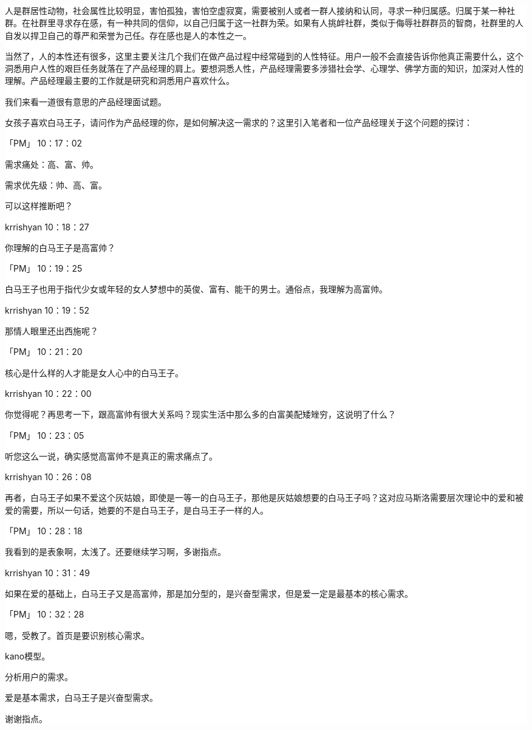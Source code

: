 人是群居性动物，社会属性比较明显，害怕孤独，害怕空虚寂寞，需要被别人或者一群人接纳和认同，寻求一种归属感。归属于某一种社群。在社群里寻求存在感，有一种共同的信仰，以自己归属于这一社群为荣。如果有人挑衅社群，类似于侮辱社群群员的智商，社群里的人自发以捍卫自己的尊严和荣誉为己任。存在感也是人的本性之一。

当然了，人的本性还有很多，这里主要关注几个我们在做产品过程中经常碰到的人性特征。用户一般不会直接告诉你他真正需要什么，这个洞悉用户人性的艰巨任务就落在了产品经理的肩上。要想洞悉人性，产品经理需要多涉猎社会学、心理学、佛学方面的知识，加深对人性的理解。产品经理最主要的工作就是研究和洞悉用户喜欢什么。

我们来看一道很有意思的产品经理面试题。

女孩子喜欢白马王子，请问作为产品经理的你，是如何解决这一需求的？这里引入笔者和一位产品经理关于这个问题的探讨：

「PM」 10：17：02

需求痛处：高、富、帅。

需求优先级：帅、高、富。

可以这样推断吧？

krrishyan 10：18：27

你理解的白马王子是高富帅？

「PM」 10：19：25

白马王子也用于指代少女或年轻的女人梦想中的英俊、富有、能干的男士。通俗点，我理解为高富帅。

krrishyan 10：19：52

那情人眼里还出西施呢？

「PM」 10：21：20

核心是什么样的人才能是女人心中的白马王子。

krrishyan 10：22：00

你觉得呢？再思考一下，跟高富帅有很大关系吗？现实生活中那么多的白富美配矮矬穷，这说明了什么？

「PM」 10：23：05

听您这么一说，确实感觉高富帅不是真正的需求痛点了。

krrishyan 10：26：08

再者，白马王子如果不爱这个灰姑娘，即使是一等一的白马王子，那他是灰姑娘想要的白马王子吗？这对应马斯洛需要层次理论中的爱和被爱的需要，所以一句话，她要的不是白马王子，是白马王子一样的人。

「PM」 10：28：18

我看到的是表象啊，太浅了。还要继续学习啊，多谢指点。

krrishyan 10：31：49

如果在爱的基础上，白马王子又是高富帅，那是加分型的，是兴奋型需求，但是爱一定是最基本的核心需求。

「PM」 10：32：28

嗯，受教了。首页是要识别核心需求。

kano模型。

分析用户的需求。

爱是基本需求，白马王子是兴奋型需求。

谢谢指点。
